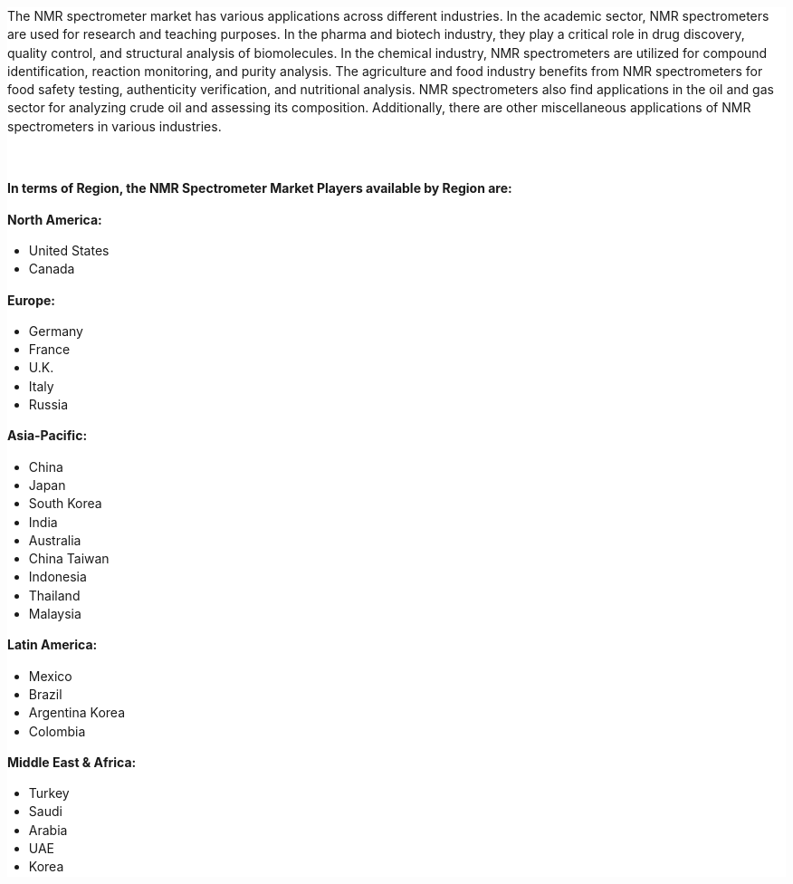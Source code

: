 <p><p>The NMR spectrometer market has various applications across different industries. In the academic sector, NMR spectrometers are used for research and teaching purposes. In the pharma and biotech industry, they play a critical role in drug discovery, quality control, and structural analysis of biomolecules. In the chemical industry, NMR spectrometers are utilized for compound identification, reaction monitoring, and purity analysis. The agriculture and food industry benefits from NMR spectrometers for food safety testing, authenticity verification, and nutritional analysis. NMR spectrometers also find applications in the oil and gas sector for analyzing crude oil and assessing its composition. Additionally, there are other miscellaneous applications of NMR spectrometers in various industries.</p></p>
<p>&nbsp;</p>
<p><strong>In terms of Region, the NMR Spectrometer Market Players available by Region are:</strong></p>
<p>
    <p> <strong> North America: </strong>
        <ul>
            <li>United States</li>
            <li>Canada</li>
        </ul>
        </p> 
    <p> <strong> Europe: </strong>
        <ul>
            <li>Germany</li>
            <li>France</li>
            <li>U.K.</li>
            <li>Italy</li>
            <li>Russia</li>
        </ul>
        </p> 
    <p> <strong> Asia-Pacific: </strong>
        <ul>
            <li>China</li>
            <li>Japan</li>
            <li>South Korea</li>
            <li>India</li>
            <li>Australia</li>
            <li>China Taiwan</li>
            <li>Indonesia</li>
            <li>Thailand</li>
            <li>Malaysia</li>
        </ul>
        </p> 
    <p> <strong> Latin America: </strong>
        <ul>
            <li>Mexico</li>
            <li>Brazil</li>
            <li>Argentina Korea</li>
            <li>Colombia</li>
        </ul>
        </p> 
    <p> <strong> Middle East & Africa: </strong>
        <ul>
            <li>Turkey</li>
            <li>Saudi</li>
            <li>Arabia</li>
            <li>UAE</li>
            <li>Korea</li>
        </ul>
    </p>
    </p>